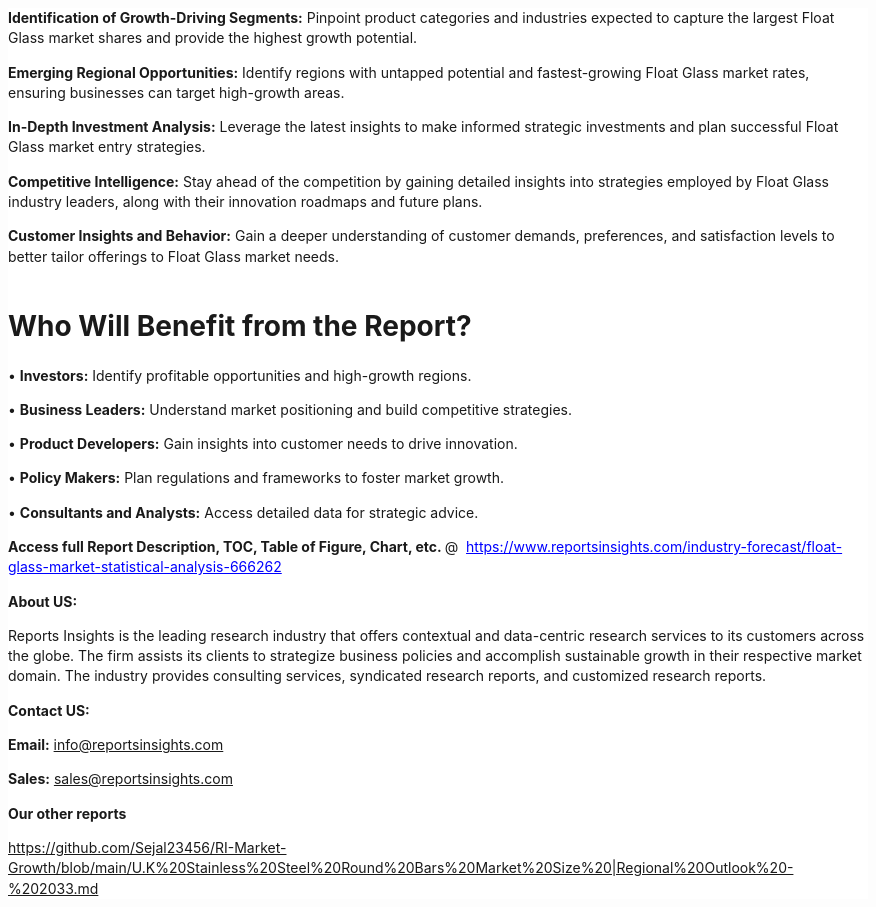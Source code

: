 <strong>Identification of Growth-Driving Segments:</strong>
Pinpoint product categories and industries expected to capture the largest Float Glass market shares and provide the highest growth potential.

<strong>Emerging Regional Opportunities:</strong>
Identify regions with untapped potential and fastest-growing Float Glass market rates, ensuring businesses can target high-growth areas.

<strong>In-Depth Investment Analysis:</strong>
Leverage the latest insights to make informed strategic investments and plan successful Float Glass market entry strategies.

<strong>Competitive Intelligence:</strong>
Stay ahead of the competition by gaining detailed insights into strategies employed by Float Glass industry leaders, along with their innovation roadmaps and future plans.

<strong>Customer Insights and Behavior:</strong>
Gain a deeper understanding of customer demands, preferences, and satisfaction levels to better tailor offerings to Float Glass market needs.

# <strong>Who Will Benefit from the Report?</strong>

• <strong>Investors:</strong> Identify profitable opportunities and high-growth regions.

• <strong>Business Leaders:</strong> Understand market positioning and build competitive strategies.

• <strong>Product Developers:</strong> Gain insights into customer needs to drive innovation.

• <strong>Policy Makers:</strong> Plan regulations and frameworks to foster market growth.

• <strong>Consultants and Analysts:</strong> Access detailed data for strategic advice.
</ul>
<strong>Access full Report Description, TOC, Table of Figure, Chart, etc. </strong>@  <a href=https://www.reportsinsights.com/industry-forecast/float-glass-market-statistical-analysis-666262 style=color:#0000ff;>https://www.reportsinsights.com/industry-forecast/float-glass-market-statistical-analysis-666262</a></font>

<strong><strong>About US</strong>:</strong>

Reports Insights is the leading research industry that offers contextual and data-centric research services to its customers across the globe. The firm assists its clients to strategize business policies and accomplish sustainable growth in their respective market domain. The industry provides consulting services, syndicated research reports, and customized research reports.

<strong>Contact US:</strong>

<p class=""""><b>Email:</b> <a href=mailto:info@reportsinsights.com>info@reportsinsights.com</a></p>
<p class=""""><b>Sales:</b> <a href=mailto:sales@reportsinsights.com>sales@reportsinsights.com</a></p>

<strong>Our other reports</strong>

<a href=https://github.com/Sejal23456/RI-Market-Growth/blob/main/U.K%20Stainless%20Steel%20Round%20Bars%20Market%20Size%20|Regional%20Outlook%20-%202033.md>https://github.com/Sejal23456/RI-Market-Growth/blob/main/U.K%20Stainless%20Steel%20Round%20Bars%20Market%20Size%20|Regional%20Outlook%20-%202033.md</a>
